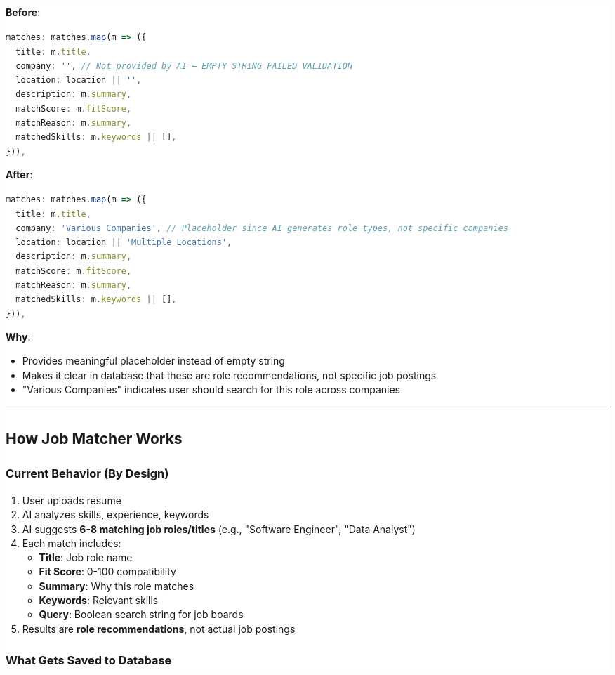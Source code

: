**Before**:

```typescript
matches: matches.map(m => ({
  title: m.title,
  company: '', // Not provided by AI ← EMPTY STRING FAILED VALIDATION
  location: location || '',
  description: m.summary,
  matchScore: m.fitScore,
  matchReason: m.summary,
  matchedSkills: m.keywords || [],
})),
```

**After**:

```typescript
matches: matches.map(m => ({
  title: m.title,
  company: 'Various Companies', // Placeholder since AI generates role types, not specific companies
  location: location || 'Multiple Locations',
  description: m.summary,
  matchScore: m.fitScore,
  matchReason: m.summary,
  matchedSkills: m.keywords || [],
})),
```

**Why**:

- Provides meaningful placeholder instead of empty string
- Makes it clear in database that these are role recommendations, not specific job postings
- "Various Companies" indicates user should search for this role across companies

---

## How Job Matcher Works

### Current Behavior (By Design)

1. User uploads resume
2. AI analyzes skills, experience, keywords
3. AI suggests **6-8 matching job roles/titles** (e.g., "Software Engineer", "Data Analyst")
4. Each match includes:
   - **Title**: Job role name
   - **Fit Score**: 0-100 compatibility
   - **Summary**: Why this role matches
   - **Keywords**: Relevant skills
   - **Query**: Boolean search string for job boards
5. Results are **role recommendations**, not actual job postings

### What Gets Saved to Database
